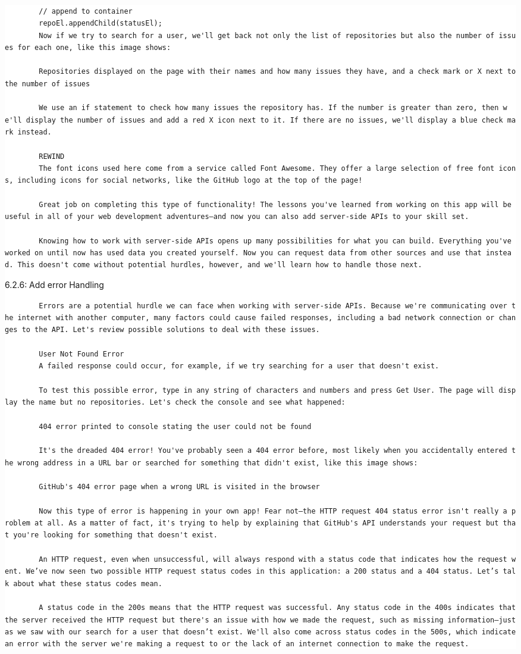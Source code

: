             // append to container
            repoEl.appendChild(statusEl);
            Now if we try to search for a user, we'll get back not only the list of repositories but also the number of issues for each one, like this image shows:

            Repositories displayed on the page with their names and how many issues they have, and a check mark or X next to the number of issues

            We use an if statement to check how many issues the repository has. If the number is greater than zero, then we'll display the number of issues and add a red X icon next to it. If there are no issues, we'll display a blue check mark instead.

            REWIND
            The font icons used here come from a service called Font Awesome. They offer a large selection of free font icons, including icons for social networks, like the GitHub logo at the top of the page!

            Great job on completing this type of functionality! The lessons you've learned from working on this app will be useful in all of your web development adventures—and now you can also add server-side APIs to your skill set.

            Knowing how to work with server-side APIs opens up many possibilities for what you can build. Everything you've worked on until now has used data you created yourself. Now you can request data from other sources and use that instead. This doesn't come without potential hurdles, however, and we'll learn how to handle those next.

6.2.6: Add error Handling

            Errors are a potential hurdle we can face when working with server-side APIs. Because we're communicating over the internet with another computer, many factors could cause failed responses, including a bad network connection or changes to the API. Let's review possible solutions to deal with these issues.

            User Not Found Error
            A failed response could occur, for example, if we try searching for a user that doesn't exist.

            To test this possible error, type in any string of characters and numbers and press Get User. The page will display the name but no repositories. Let's check the console and see what happened:

            404 error printed to console stating the user could not be found

            It's the dreaded 404 error! You've probably seen a 404 error before, most likely when you accidentally entered the wrong address in a URL bar or searched for something that didn't exist, like this image shows:

            GitHub's 404 error page when a wrong URL is visited in the browser

            Now this type of error is happening in your own app! Fear not—the HTTP request 404 status error isn't really a problem at all. As a matter of fact, it's trying to help by explaining that GitHub's API understands your request but that you're looking for something that doesn't exist.

            An HTTP request, even when unsuccessful, will always respond with a status code that indicates how the request went. We’ve now seen two possible HTTP request status codes in this application: a 200 status and a 404 status. Let’s talk about what these status codes mean.

            A status code in the 200s means that the HTTP request was successful. Any status code in the 400s indicates that the server received the HTTP request but there's an issue with how we made the request, such as missing information—just as we saw with our search for a user that doesn’t exist. We'll also come across status codes in the 500s, which indicate an error with the server we're making a request to or the lack of an internet connection to make the request.
